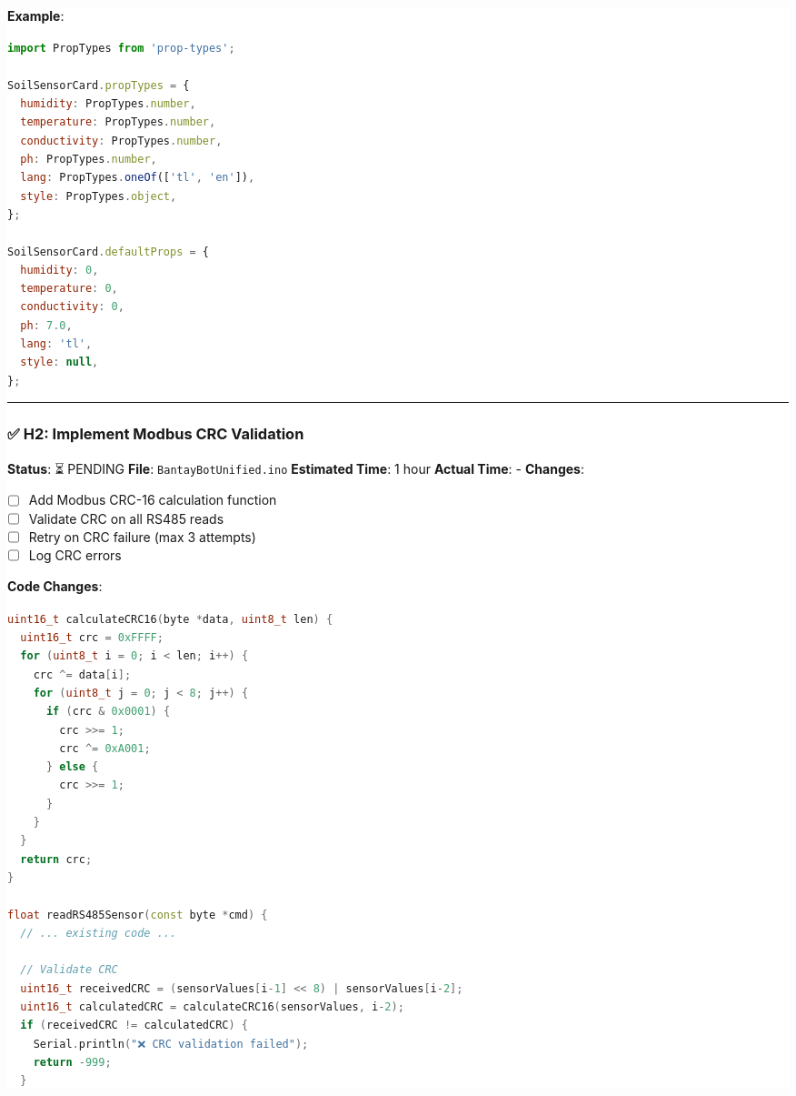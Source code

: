 **Example**:
```javascript
import PropTypes from 'prop-types';

SoilSensorCard.propTypes = {
  humidity: PropTypes.number,
  temperature: PropTypes.number,
  conductivity: PropTypes.number,
  ph: PropTypes.number,
  lang: PropTypes.oneOf(['tl', 'en']),
  style: PropTypes.object,
};

SoilSensorCard.defaultProps = {
  humidity: 0,
  temperature: 0,
  conductivity: 0,
  ph: 7.0,
  lang: 'tl',
  style: null,
};
```

---

### ✅ H2: Implement Modbus CRC Validation
**Status**: ⏳ PENDING
**File**: `BantayBotUnified.ino`
**Estimated Time**: 1 hour
**Actual Time**: -
**Changes**:
- [ ] Add Modbus CRC-16 calculation function
- [ ] Validate CRC on all RS485 reads
- [ ] Retry on CRC failure (max 3 attempts)
- [ ] Log CRC errors

**Code Changes**:
```cpp
uint16_t calculateCRC16(byte *data, uint8_t len) {
  uint16_t crc = 0xFFFF;
  for (uint8_t i = 0; i < len; i++) {
    crc ^= data[i];
    for (uint8_t j = 0; j < 8; j++) {
      if (crc & 0x0001) {
        crc >>= 1;
        crc ^= 0xA001;
      } else {
        crc >>= 1;
      }
    }
  }
  return crc;
}

float readRS485Sensor(const byte *cmd) {
  // ... existing code ...

  // Validate CRC
  uint16_t receivedCRC = (sensorValues[i-1] << 8) | sensorValues[i-2];
  uint16_t calculatedCRC = calculateCRC16(sensorValues, i-2);
  if (receivedCRC != calculatedCRC) {
    Serial.println("❌ CRC validation failed");
    return -999;
  }

```